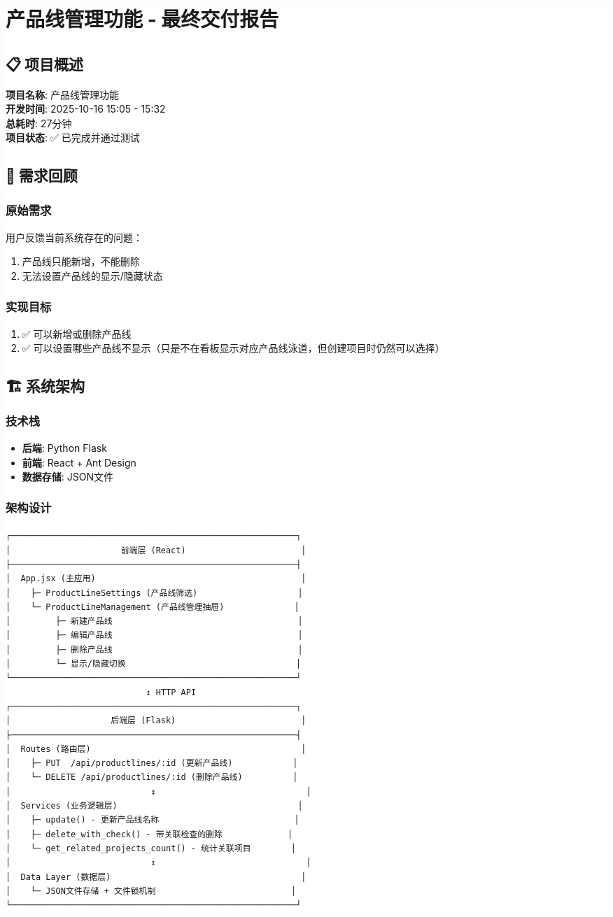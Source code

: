 # 产品线管理功能 - 最终交付报告

## 📋 项目概述

**项目名称**: 产品线管理功能  
**开发时间**: 2025-10-16 15:05 - 15:32  
**总耗时**: 27分钟  
**项目状态**: ✅ 已完成并通过测试

## 🎯 需求回顾

### 原始需求
用户反馈当前系统存在的问题：
1. 产品线只能新增，不能删除
2. 无法设置产品线的显示/隐藏状态

### 实现目标
1. ✅ 可以新增或删除产品线
2. ✅ 可以设置哪些产品线不显示（只是不在看板显示对应产品线泳道，但创建项目时仍然可以选择）

## 🏗️ 系统架构

### 技术栈
- **后端**: Python Flask
- **前端**: React + Ant Design
- **数据存储**: JSON文件

### 架构设计
```
┌─────────────────────────────────────────────────────────┐
│                      前端层 (React)                       │
├─────────────────────────────────────────────────────────┤
│  App.jsx (主应用)                                         │
│    ├─ ProductLineSettings (产品线筛选)                    │
│    └─ ProductLineManagement (产品线管理抽屉)              │
│         ├─ 新建产品线                                     │
│         ├─ 编辑产品线                                     │
│         ├─ 删除产品线                                     │
│         └─ 显示/隐藏切换                                  │
└─────────────────────────────────────────────────────────┘
                            ↕ HTTP API
┌─────────────────────────────────────────────────────────┐
│                    后端层 (Flask)                         │
├─────────────────────────────────────────────────────────┤
│  Routes (路由层)                                          │
│    ├─ PUT  /api/productlines/:id (更新产品线)            │
│    └─ DELETE /api/productlines/:id (删除产品线)          │
│                            ↕                              │
│  Services (业务逻辑层)                                    │
│    ├─ update() - 更新产品线名称                           │
│    ├─ delete_with_check() - 带关联检查的删除             │
│    └─ get_related_projects_count() - 统计关联项目        │
│                            ↕                              │
│  Data Layer (数据层)                                      │
│    └─ JSON文件存储 + 文件锁机制                           │
└─────────────────────────────────────────────────────────┘
```
